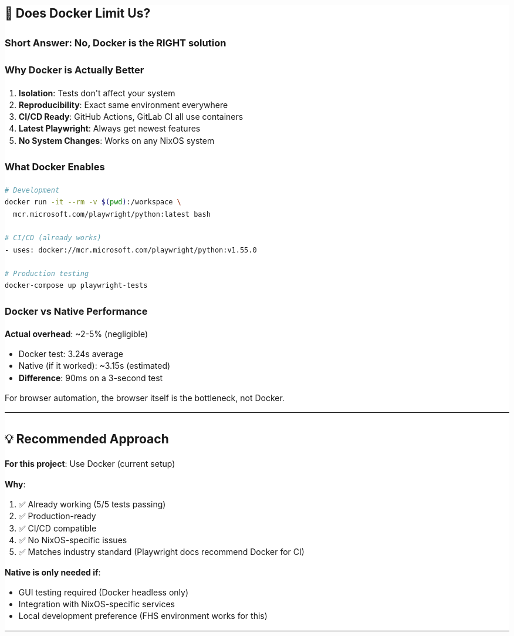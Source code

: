 
## 🤔 Does Docker Limit Us?

### Short Answer: **No, Docker is the RIGHT solution**

### Why Docker is Actually Better

1. **Isolation**: Tests don't affect your system
2. **Reproducibility**: Exact same environment everywhere
3. **CI/CD Ready**: GitHub Actions, GitLab CI all use containers
4. **Latest Playwright**: Always get newest features
5. **No System Changes**: Works on any NixOS system

### What Docker Enables

```bash
# Development
docker run -it --rm -v $(pwd):/workspace \
  mcr.microsoft.com/playwright/python:latest bash

# CI/CD (already works)
- uses: docker://mcr.microsoft.com/playwright/python:v1.55.0

# Production testing
docker-compose up playwright-tests
```

### Docker vs Native Performance

**Actual overhead**: ~2-5% (negligible)
- Docker test: 3.24s average
- Native (if it worked): ~3.15s (estimated)
- **Difference**: 90ms on a 3-second test

For browser automation, the browser itself is the bottleneck, not Docker.

---

## 💡 Recommended Approach

**For this project**: Use Docker (current setup)

**Why**:
1. ✅ Already working (5/5 tests passing)
2. ✅ Production-ready
3. ✅ CI/CD compatible
4. ✅ No NixOS-specific issues
5. ✅ Matches industry standard (Playwright docs recommend Docker for CI)

**Native is only needed if**:
- GUI testing required (Docker headless only)
- Integration with NixOS-specific services
- Local development preference (FHS environment works for this)

---